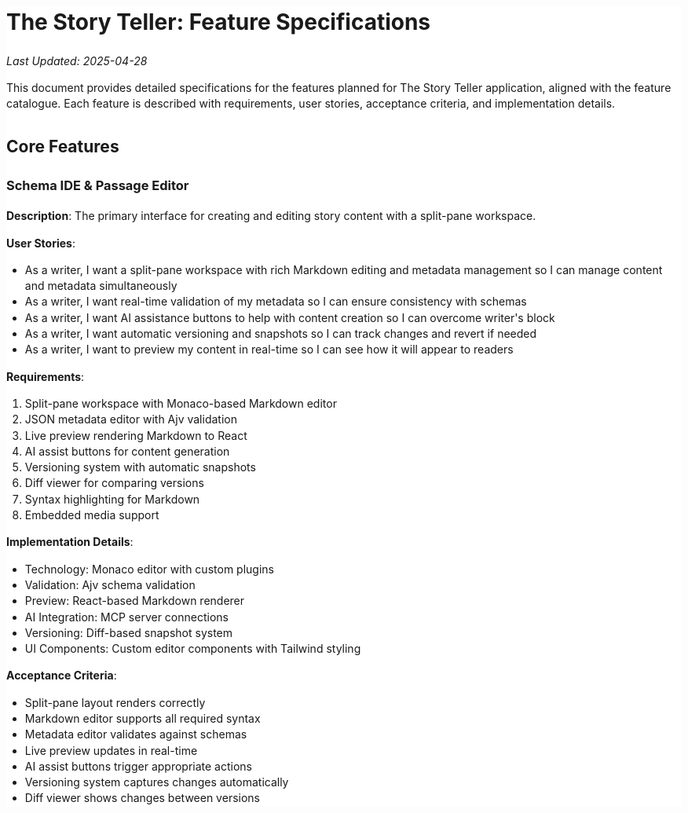 # The Story Teller: Feature Specifications

*Last Updated: 2025-04-28*

This document provides detailed specifications for the features planned for The Story Teller application, aligned with the feature catalogue. Each feature is described with requirements, user stories, acceptance criteria, and implementation details.

## Core Features

### Schema IDE & Passage Editor

**Description**: The primary interface for creating and editing story content with a split-pane workspace.

**User Stories**:
- As a writer, I want a split-pane workspace with rich Markdown editing and metadata management so I can manage content and metadata simultaneously
- As a writer, I want real-time validation of my metadata so I can ensure consistency with schemas
- As a writer, I want AI assistance buttons to help with content creation so I can overcome writer's block
- As a writer, I want automatic versioning and snapshots so I can track changes and revert if needed
- As a writer, I want to preview my content in real-time so I can see how it will appear to readers

**Requirements**:
1. Split-pane workspace with Monaco-based Markdown editor
2. JSON metadata editor with Ajv validation
3. Live preview rendering Markdown to React
4. AI assist buttons for content generation
5. Versioning system with automatic snapshots
6. Diff viewer for comparing versions
7. Syntax highlighting for Markdown
8. Embedded media support

**Implementation Details**:
- Technology: Monaco editor with custom plugins
- Validation: Ajv schema validation
- Preview: React-based Markdown renderer
- AI Integration: MCP server connections
- Versioning: Diff-based snapshot system
- UI Components: Custom editor components with Tailwind styling

**Acceptance Criteria**:
- Split-pane layout renders correctly
- Markdown editor supports all required syntax
- Metadata editor validates against schemas
- Live preview updates in real-time
- AI assist buttons trigger appropriate actions
- Versioning system captures changes automatically
- Diff viewer shows changes between versions
